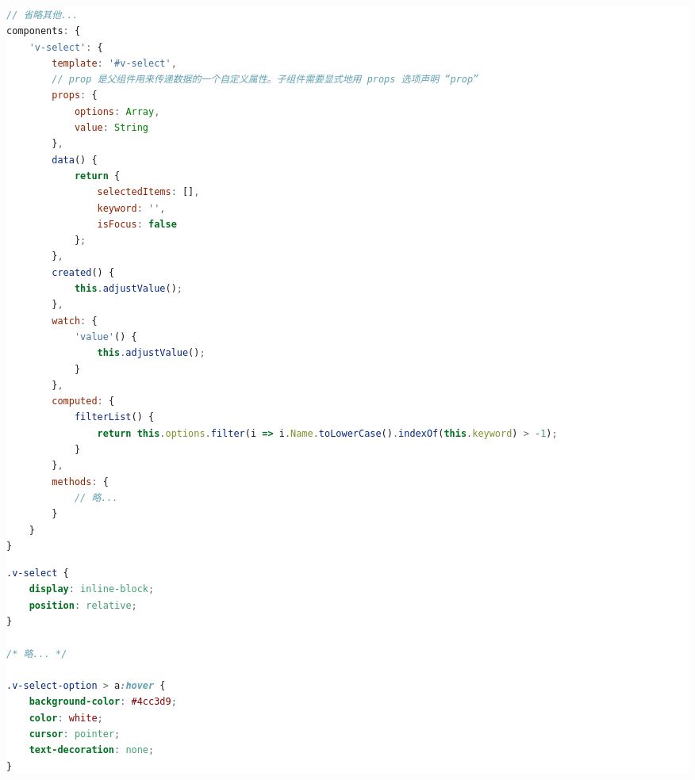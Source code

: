 ``` JavaScript
// 省略其他...
components: {
    'v-select': {
        template: '#v-select',
        // prop 是父组件用来传递数据的一个自定义属性。子组件需要显式地用 props 选项声明 “prop”
        props: {
            options: Array,
            value: String
        },
        data() {
            return {
                selectedItems: [],
                keyword: '',
                isFocus: false
            };
        },
        created() {
            this.adjustValue();
        },
        watch: {
            'value'() {
                this.adjustValue();
            }
        },
        computed: {
            filterList() {
                return this.options.filter(i => i.Name.toLowerCase().indexOf(this.keyword) > -1);
            }
        },
        methods: {
            // 略...
        }
    }
}
```

``` CSS
.v-select {
    display: inline-block;
    position: relative;
}

/* 略... */

.v-select-option > a:hover {
    background-color: #4cc3d9;
    color: white;
    cursor: pointer;
    text-decoration: none;
}
```
